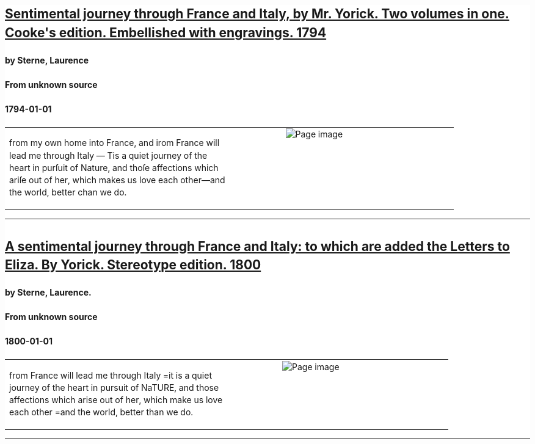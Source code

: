 
## [Sentimental journey through France and Italy, by Mr. Yorick. Two volumes in one. Cooke's edition. Embellished with engravings.  1794](https://archive.org/details/bim_eighteenth-century_sentimental-journey-thro_sterne-laurence_1794/page/n78/mode/1up?view=theater)

#### by Sterne, Laurence

#### From unknown source

#### 1794-01-01

<table style="width: 100%;"><tr><td style="width: 50%">

  
from my own home into France, and irom France will  
lead me through Italy — Tis a quiet journey of the  
heart in purſuit of Nature, and thoſe affections which  
ariſe out of her, which makes us love each other—and  
the world, better chan we do.
</td><td style="width: 50%; max-height: 75%; margin: auto; display: block;">
<img alt="Page image" src="https://iiif.archive.org/image/iiif/2/bim_eighteenth-century_sentimental-journey-thro_sterne-laurence_1794%2Fbim_eighteenth-century_sentimental-journey-thro_sterne-laurence_1794_jp2.zip%2Fbim_eighteenth-century_sentimental-journey-thro_sterne-laurence_1794_jp2%2Fbim_eighteenth-century_sentimental-journey-thro_sterne-laurence_1794_0078.jp2/pct:8.760628703942283,21.472581638940234,67.99793867559907,9.118915588416513/!600,600/0/default.jpg"/>
</td>
</tr></table>

---

## [A sentimental journey through France and Italy: to which are added the Letters to Eliza. By Yorick. Stereotype edition.  1800](https://archive.org/details/bim_eighteenth-century_a-sentimental-journey-th_sterne-laurence_1800/page/n93/mode/1up?view=theater)

#### by Sterne, Laurence.

#### From unknown source

#### 1800-01-01

<table style="width: 100%;"><tr><td style="width: 50%">

  
  
from France will lead me through Italy =it is a quiet  
journey of the heart in pursuit of NaTURE, and those  
affections which arise out of her, which make us love  
each other =and the world, better than we do.
</td><td style="width: 50%; max-height: 75%; margin: auto; display: block;">
<img alt="Page image" src="https://iiif.archive.org/image/iiif/2/bim_eighteenth-century_a-sentimental-journey-th_sterne-laurence_1800%2Fbim_eighteenth-century_a-sentimental-journey-th_sterne-laurence_1800_jp2.zip%2Fbim_eighteenth-century_a-sentimental-journey-th_sterne-laurence_1800_jp2%2Fbim_eighteenth-century_a-sentimental-journey-th_sterne-laurence_1800_0093.jp2/pct:24.572709442420845,10.954848260547742,65.53656486410759,8.216136195410806/!600,600/0/default.jpg"/>
</td>
</tr></table>

---
